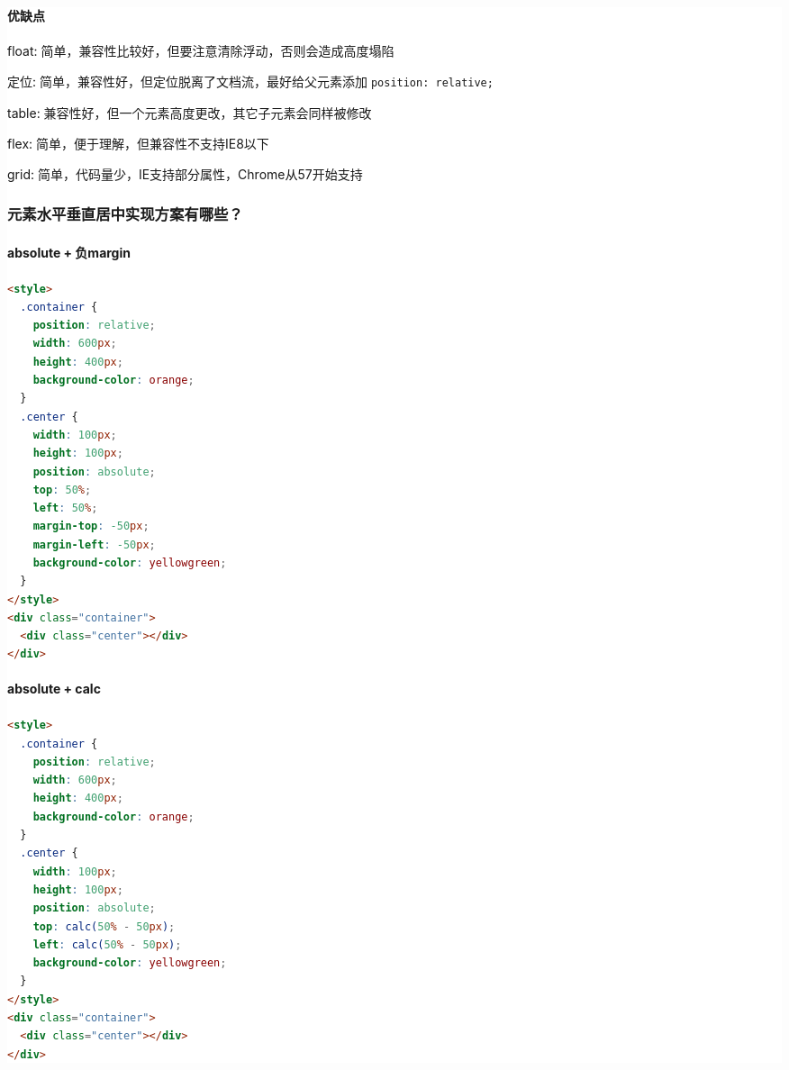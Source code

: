 #### 优缺点

float: 简单，兼容性比较好，但要注意清除浮动，否则会造成高度塌陷

定位: 简单，兼容性好，但定位脱离了文档流，最好给父元素添加 `position: relative;`

table: 兼容性好，但一个元素高度更改，其它子元素会同样被修改 

flex: 简单，便于理解，但兼容性不支持IE8以下 

grid: 简单，代码量少，IE支持部分属性，Chrome从57开始支持

### 元素水平垂直居中实现方案有哪些？

#### absolute + 负margin

```html
<style>
  .container {
    position: relative;
    width: 600px;
    height: 400px;
    background-color: orange;
  }
  .center {
    width: 100px;
    height: 100px;
    position: absolute;
    top: 50%;
    left: 50%;
    margin-top: -50px;
    margin-left: -50px;
    background-color: yellowgreen;
  }
</style>
<div class="container">
  <div class="center"></div>
</div>
```

#### absolute + calc

```html
<style>
  .container {
    position: relative;
    width: 600px;
    height: 400px;
    background-color: orange;
  }
  .center {
    width: 100px;
    height: 100px;
    position: absolute;
    top: calc(50% - 50px);
    left: calc(50% - 50px);
    background-color: yellowgreen;
  }
</style>
<div class="container">
  <div class="center"></div>
</div>
```
